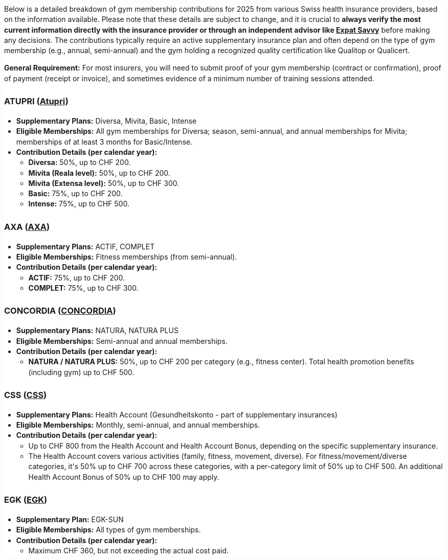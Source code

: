 Below is a detailed breakdown of gym membership contributions for 2025 from various Swiss health insurance providers, based on the information available. Please note that these details are subject to change, and it is crucial to **always verify the most current information directly with the insurance provider or through an independent advisor like [Expat Savvy](/contact)** before making any decisions. The contributions typically require an active supplementary insurance plan and often depend on the type of gym membership (e.g., annual, semi-annual) and the gym holding a recognized quality certification like Qualitop or Qualicert.

**General Requirement:** For most insurers, you will need to submit proof of your gym membership (contract or confirmation), proof of payment (receipt or invoice), and sometimes evidence of a minimum number of training sessions attended.

### ATUPRI ([Atupri](/healthcare/all-insurances/atupri))
*   **Supplementary Plans:** Diversa, Mivita, Basic, Intense
*   **Eligible Memberships:** All gym memberships for Diversa; season, semi-annual, and annual memberships for Mivita; memberships of at least 3 months for Basic/Intense.
*   **Contribution Details (per calendar year):**
    *   **Diversa:** 50%, up to CHF 200.
    *   **Mivita (Reala level):** 50%, up to CHF 200.
    *   **Mivita (Extensa level):** 50%, up to CHF 300.
    *   **Basic:** 75%, up to CHF 200.
    *   **Intense:** 75%, up to CHF 500.

### AXA ([AXA](/healthcare/all-insurances/axa))
*   **Supplementary Plans:** ACTIF, COMPLET
*   **Eligible Memberships:** Fitness memberships (from semi-annual).
*   **Contribution Details (per calendar year):**
    *   **ACTIF:** 75%, up to CHF 200.
    *   **COMPLET:** 75%, up to CHF 300.

### CONCORDIA ([CONCORDIA](/healthcare/all-insurances/concordia))
*   **Supplementary Plans:** NATURA, NATURA PLUS
*   **Eligible Memberships:** Semi-annual and annual memberships.
*   **Contribution Details (per calendar year):**
    *   **NATURA / NATURA PLUS:** 50%, up to CHF 200 per category (e.g., fitness center). Total health promotion benefits (including gym) up to CHF 500.

### CSS ([CSS](/healthcare/all-insurances/css))
*   **Supplementary Plans:** Health Account (Gesundheitskonto - part of supplementary insurances)
*   **Eligible Memberships:** Monthly, semi-annual, and annual memberships.
*   **Contribution Details (per calendar year):**
    *   Up to CHF 800 from the Health Account and Health Account Bonus, depending on the specific supplementary insurance.
    *   The Health Account covers various activities (family, fitness, movement, diverse). For fitness/movement/diverse categories, it's 50% up to CHF 700 across these categories, with a per-category limit of 50% up to CHF 500. An additional Health Account Bonus of 50% up to CHF 100 may apply.

### EGK ([EGK](/healthcare/all-insurances/egk))
*   **Supplementary Plan:** EGK-SUN
*   **Eligible Memberships:** All types of gym memberships.
*   **Contribution Details (per calendar year):**
    *   Maximum CHF 360, but not exceeding the actual cost paid.
